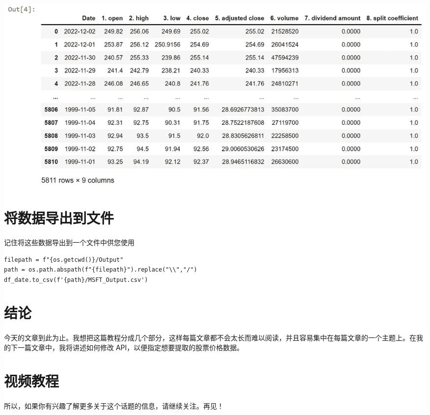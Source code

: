 ![](img/355166b8cb90947034e3f16fe2b3b6d3.png)

# 将数据导出到文件

记住将这些数据导出到一个文件中供您使用

```
filepath = f"{os.getcwd()}/Output"
path = os.path.abspath(f"{filepath}").replace("\\","/")
df_date.to_csv(f'{path}/MSFT_Output.csv')
```

# 结论

今天的文章到此为止。我想把这篇教程分成几个部分，这样每篇文章都不会太长而难以阅读，并且容易集中在每篇文章的一个主题上。在我的下一篇文章中，我将讲述如何修改 API，以便指定想要提取的股票价格数据。

# 视频教程

所以，如果你有兴趣了解更多关于这个话题的信息，请继续关注。再见！
